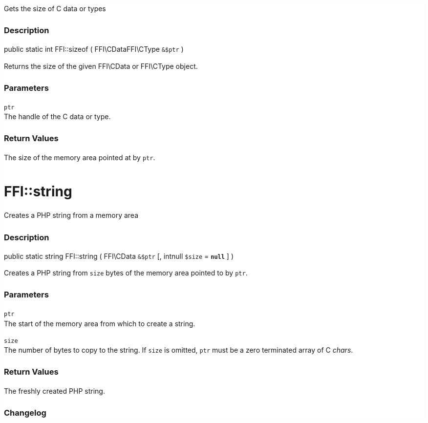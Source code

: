 Gets the size of C data or types

### Description

<span class="modifier">public</span> <span
class="modifier">static</span> <span class="type">int</span> <span
class="methodname">FFI::sizeof</span> ( <span class="methodparam"><span
class="type"><span class="type">FFI\\CData</span><span
class="type">FFI\\CType</span></span> `&$ptr`</span> )

Returns the size of the given <span class="classname">FFI\\CData</span>
or <span class="classname">FFI\\CType</span> object.

### Parameters

`ptr`  
The handle of the C data or type.

### Return Values

The size of the memory area pointed at by `ptr`.

FFI::string
===========

Creates a PHP string from a memory area

### Description

<span class="modifier">public</span> <span
class="modifier">static</span> <span class="type">string</span> <span
class="methodname">FFI::string</span> ( <span class="methodparam"><span
class="type">FFI\\CData</span> `&$ptr`</span> \[, <span
class="methodparam"><span class="type"><span
class="type">int</span><span class="type">null</span></span>
`$size`<span class="initializer"> = **`null`**</span></span> \] )

Creates a PHP <span class="type">string</span> from `size` bytes of the
memory area pointed to by `ptr`.

### Parameters

`ptr`  
The start of the memory area from which to create a <span
class="type">string</span>.

`size`  
The number of bytes to copy to the <span class="type">string</span>. If
`size` is omitted, `ptr` must be a zero terminated array of C *chars*.

### Return Values

The freshly created PHP <span class="type">string</span>.

### Changelog
